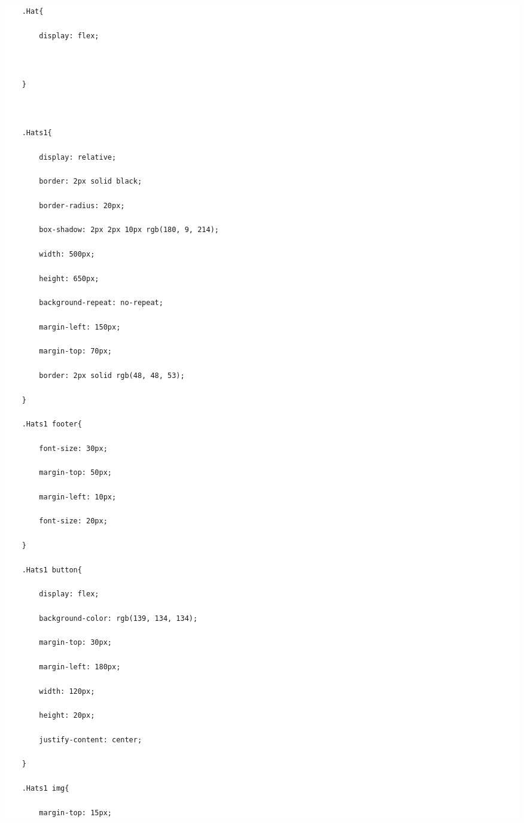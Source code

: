         .Hat{

            display: flex;

        

        }



        .Hats1{

            display: relative;

            border: 2px solid black;

            border-radius: 20px;

            box-shadow: 2px 2px 10px rgb(180, 9, 214);

            width: 500px;

            height: 650px;

            background-repeat: no-repeat;

            margin-left: 150px;

            margin-top: 70px;

            border: 2px solid rgb(48, 48, 53);

        }

        .Hats1 footer{

            font-size: 30px;

            margin-top: 50px;

            margin-left: 10px;

            font-size: 20px;

        }

        .Hats1 button{

            display: flex;

            background-color: rgb(139, 134, 134);

            margin-top: 30px;

            margin-left: 180px;

            width: 120px;

            height: 20px;

            justify-content: center;

        }

        .Hats1 img{

            margin-top: 15px;

